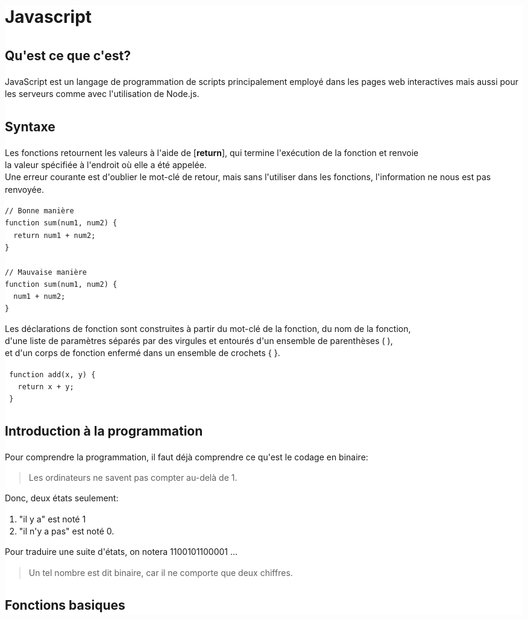 # Javascript

## Qu'est ce que c'est?

JavaScript est un langage de programmation de scripts principalement employé dans les pages web interactives mais aussi 
pour les serveurs comme avec l'utilisation de Node.js.

## Syntaxe

Les fonctions retournent les valeurs à l'aide de [**return**], qui termine l'exécution de la fonction et renvoie  
la valeur spécifiée à l'endroit où elle a été appelée.  
Une erreur courante est d'oublier le mot-clé de retour, mais sans l'utiliser dans les fonctions, l'information ne nous est pas renvoyée. 

    // Bonne manière
    function sum(num1, num2) {
      return num1 + num2;
    }

    // Mauvaise manière
    function sum(num1, num2) {
      num1 + num2; 
    }   
 
 
Les déclarations de fonction sont construites à partir du mot-clé de la fonction, du nom de la fonction,  
d'une liste de paramètres séparés par des virgules et entourés d'un ensemble de parenthèses ( ),  
et d'un corps de fonction enfermé dans un ensemble de crochets { }. 
 
     function add(x, y) {
       return x + y;
     }
     
## Introduction à la programmation 

Pour comprendre la programmation, il faut déjà comprendre ce qu'est le codage en binaire:

> Les ordinateurs ne savent pas compter au-delà de 1.

Donc, deux états seulement:

1. "il y a" est noté 1
2. "il n'y a pas" est noté 0.

Pour traduire une suite d'états, on notera 1100101100001 …

> Un tel nombre est dit binaire, car il ne comporte que deux chiffres.
 
## Fonctions basiques
